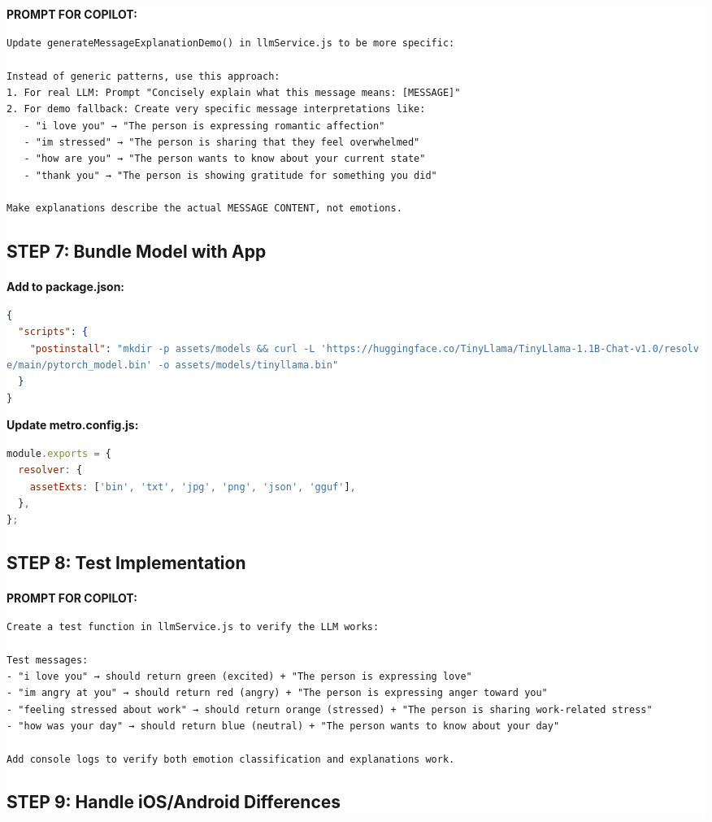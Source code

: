 **PROMPT FOR COPILOT:**
```
Update generateMessageExplanationDemo() in llmService.js to be more specific:

Instead of generic patterns, use this approach:
1. For real LLM: Prompt "Concisely explain what this message means: [MESSAGE]"
2. For demo fallback: Create very specific message interpretations like:
   - "i love you" → "The person is expressing romantic affection"
   - "im stressed" → "The person is sharing that they feel overwhelmed"  
   - "how are you" → "The person wants to know about your current state"
   - "thank you" → "The person is showing gratitude for something you did"

Make explanations describe the actual MESSAGE CONTENT, not emotions.
```

## STEP 7: Bundle Model with App

**Add to package.json:**
```json
{
  "scripts": {
    "postinstall": "mkdir -p assets/models && curl -L 'https://huggingface.co/TinyLlama/TinyLlama-1.1B-Chat-v1.0/resolve/main/pytorch_model.bin' -o assets/models/tinyllama.bin"
  }
}
```

**Update metro.config.js:**
```javascript
module.exports = {
  resolver: {
    assetExts: ['bin', 'txt', 'jpg', 'png', 'json', 'gguf'],
  },
};
```

## STEP 8: Test Implementation

**PROMPT FOR COPILOT:**
```
Create a test function in llmService.js to verify the LLM works:

Test messages:
- "i love you" → should return green (excited) + "The person is expressing love"
- "im angry at you" → should return red (angry) + "The person is expressing anger toward you"  
- "feeling stressed about work" → should return orange (stressed) + "The person is sharing work-related stress"
- "how was your day" → should return blue (neutral) + "The person wants to know about your day"

Add console logs to verify both emotion classification and explanations work.
```

## STEP 9: Handle iOS/Android Differences
